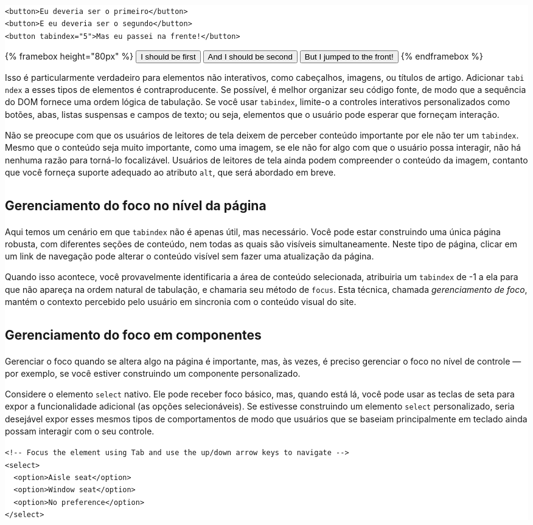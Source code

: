     <button>Eu deveria ser o primeiro</button>
    <button>E eu deveria ser o segundo</button>
    <button tabindex="5">Mas eu passei na frente!</button>

{% framebox height="80px" %}
<button>I should be first</button>
<button>And I should be second</button>
<button tabindex="5">But I jumped to the front!</button>
{% endframebox %}

Isso é particularmente verdadeiro para elementos não interativos, como
cabeçalhos, imagens, ou títulos de artigo. Adicionar `tabindex` a esses tipos de elementos é contraproducente. Se
possível, é melhor organizar seu código fonte, de modo que a sequência do DOM
fornece uma ordem lógica de tabulação. Se você usar `tabindex`, limite-o a controles interativos
personalizados como botões, abas, listas suspensas e campos de texto; ou seja,
elementos que o  usuário pode esperar que forneçam interação.

Não se preocupe com que os usuários de leitores de tela deixem de perceber
conteúdo importante por ele não ter um `tabindex`. Mesmo que o conteúdo seja muito importante, como uma imagem,
se ele não for algo com que o usuário possa interagir, não há nenhuma razão
para torná-lo focalizável. Usuários de leitores de tela ainda podem compreender o conteúdo da imagem, contanto
que você forneça suporte adequado ao atributo `alt`, que será abordado em breve.

## Gerenciamento do foco no nível da página

Aqui temos um cenário em que `tabindex` não é apenas útil, mas necessário. Você pode estar
construindo uma única página robusta, com diferentes seções de
conteúdo, nem todas as quais são visíveis simultaneamente. Neste tipo de página, clicar em um link de
navegação pode alterar o conteúdo visível sem fazer uma atualização da página.

Quando isso acontece, você provavelmente identificaria a área de conteúdo selecionada,
atribuiria um `tabindex` de -1 a ela para que não apareça na ordem
natural de tabulação, e chamaria seu método de `focus`. Esta técnica, chamada *gerenciamento de foco*, mantém o
contexto percebido pelo usuário em sincronia com o conteúdo visual do site.

## Gerenciamento do foco em componentes

Gerenciar o foco quando se altera algo na página é importante, mas, às vezes,
é preciso gerenciar o foco no nível de controle &mdash; por exemplo, se você estiver
construindo um componente personalizado.

Considere o elemento `select` nativo. Ele pode receber foco básico, mas,
quando está lá, você pode usar as teclas de seta para expor a funcionalidade adicional
(as opções selecionáveis). Se estivesse construindo um elemento `select` personalizado,
seria desejável expor esses mesmos tipos de comportamentos de modo que usuários
que se baseiam principalmente em teclado ainda possam interagir com o seu controle.

    <!-- Focus the element using Tab and use the up/down arrow keys to navigate -->
    <select>
      <option>Aisle seat</option>
      <option>Window seat</option>
      <option>No preference</option>
    </select>
